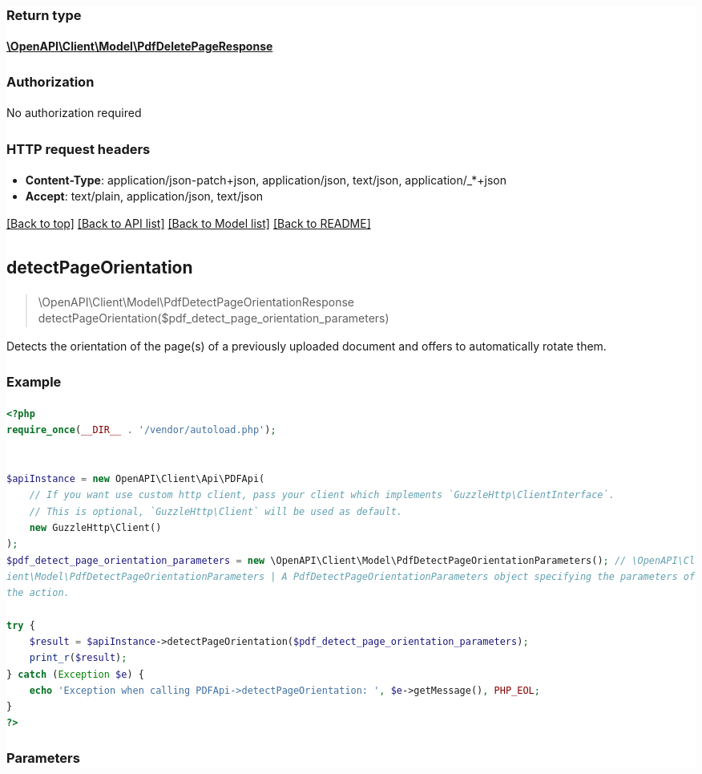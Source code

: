 ### Return type

[**\OpenAPI\Client\Model\PdfDeletePageResponse**](../Model/PdfDeletePageResponse.md)

### Authorization

No authorization required

### HTTP request headers

- **Content-Type**: application/json-patch+json, application/json, text/json, application/_*+json
- **Accept**: text/plain, application/json, text/json

[[Back to top]](#) [[Back to API list]](../../README.md#documentation-for-api-endpoints)
[[Back to Model list]](../../README.md#documentation-for-models)
[[Back to README]](../../README.md)


## detectPageOrientation

> \OpenAPI\Client\Model\PdfDetectPageOrientationResponse detectPageOrientation($pdf_detect_page_orientation_parameters)

Detects the orientation of the page(s) of a previously uploaded document and offers to automatically rotate them.

### Example

```php
<?php
require_once(__DIR__ . '/vendor/autoload.php');


$apiInstance = new OpenAPI\Client\Api\PDFApi(
    // If you want use custom http client, pass your client which implements `GuzzleHttp\ClientInterface`.
    // This is optional, `GuzzleHttp\Client` will be used as default.
    new GuzzleHttp\Client()
);
$pdf_detect_page_orientation_parameters = new \OpenAPI\Client\Model\PdfDetectPageOrientationParameters(); // \OpenAPI\Client\Model\PdfDetectPageOrientationParameters | A PdfDetectPageOrientationParameters object specifying the parameters of the action.

try {
    $result = $apiInstance->detectPageOrientation($pdf_detect_page_orientation_parameters);
    print_r($result);
} catch (Exception $e) {
    echo 'Exception when calling PDFApi->detectPageOrientation: ', $e->getMessage(), PHP_EOL;
}
?>
```

### Parameters
